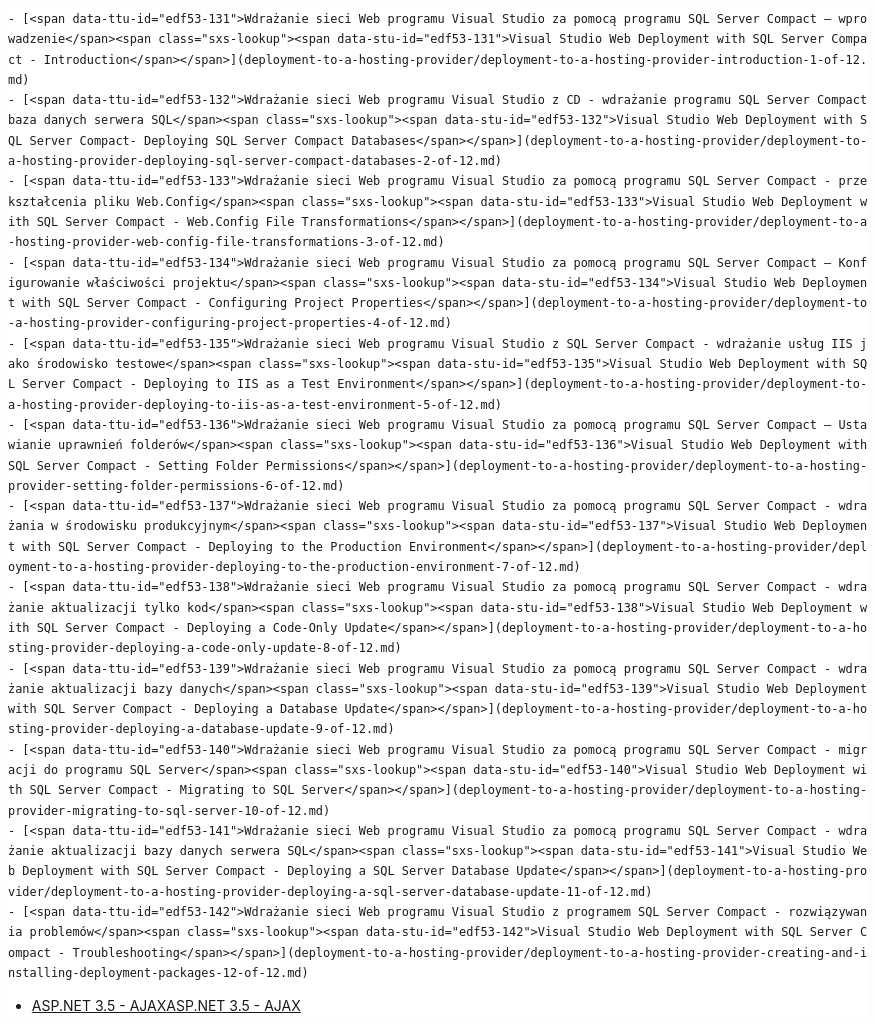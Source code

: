 
    - [<span data-ttu-id="edf53-131">Wdrażanie sieci Web programu Visual Studio za pomocą programu SQL Server Compact — wprowadzenie</span><span class="sxs-lookup"><span data-stu-id="edf53-131">Visual Studio Web Deployment with SQL Server Compact - Introduction</span></span>](deployment-to-a-hosting-provider/deployment-to-a-hosting-provider-introduction-1-of-12.md)
    - [<span data-ttu-id="edf53-132">Wdrażanie sieci Web programu Visual Studio z CD - wdrażanie programu SQL Server Compact baza danych serwera SQL</span><span class="sxs-lookup"><span data-stu-id="edf53-132">Visual Studio Web Deployment with SQL Server Compact- Deploying SQL Server Compact Databases</span></span>](deployment-to-a-hosting-provider/deployment-to-a-hosting-provider-deploying-sql-server-compact-databases-2-of-12.md)
    - [<span data-ttu-id="edf53-133">Wdrażanie sieci Web programu Visual Studio za pomocą programu SQL Server Compact - przekształcenia pliku Web.Config</span><span class="sxs-lookup"><span data-stu-id="edf53-133">Visual Studio Web Deployment with SQL Server Compact - Web.Config File Transformations</span></span>](deployment-to-a-hosting-provider/deployment-to-a-hosting-provider-web-config-file-transformations-3-of-12.md)
    - [<span data-ttu-id="edf53-134">Wdrażanie sieci Web programu Visual Studio za pomocą programu SQL Server Compact — Konfigurowanie właściwości projektu</span><span class="sxs-lookup"><span data-stu-id="edf53-134">Visual Studio Web Deployment with SQL Server Compact - Configuring Project Properties</span></span>](deployment-to-a-hosting-provider/deployment-to-a-hosting-provider-configuring-project-properties-4-of-12.md)
    - [<span data-ttu-id="edf53-135">Wdrażanie sieci Web programu Visual Studio z SQL Server Compact - wdrażanie usług IIS jako środowisko testowe</span><span class="sxs-lookup"><span data-stu-id="edf53-135">Visual Studio Web Deployment with SQL Server Compact - Deploying to IIS as a Test Environment</span></span>](deployment-to-a-hosting-provider/deployment-to-a-hosting-provider-deploying-to-iis-as-a-test-environment-5-of-12.md)
    - [<span data-ttu-id="edf53-136">Wdrażanie sieci Web programu Visual Studio za pomocą programu SQL Server Compact — Ustawianie uprawnień folderów</span><span class="sxs-lookup"><span data-stu-id="edf53-136">Visual Studio Web Deployment with SQL Server Compact - Setting Folder Permissions</span></span>](deployment-to-a-hosting-provider/deployment-to-a-hosting-provider-setting-folder-permissions-6-of-12.md)
    - [<span data-ttu-id="edf53-137">Wdrażanie sieci Web programu Visual Studio za pomocą programu SQL Server Compact - wdrażania w środowisku produkcyjnym</span><span class="sxs-lookup"><span data-stu-id="edf53-137">Visual Studio Web Deployment with SQL Server Compact - Deploying to the Production Environment</span></span>](deployment-to-a-hosting-provider/deployment-to-a-hosting-provider-deploying-to-the-production-environment-7-of-12.md)
    - [<span data-ttu-id="edf53-138">Wdrażanie sieci Web programu Visual Studio za pomocą programu SQL Server Compact - wdrażanie aktualizacji tylko kod</span><span class="sxs-lookup"><span data-stu-id="edf53-138">Visual Studio Web Deployment with SQL Server Compact - Deploying a Code-Only Update</span></span>](deployment-to-a-hosting-provider/deployment-to-a-hosting-provider-deploying-a-code-only-update-8-of-12.md)
    - [<span data-ttu-id="edf53-139">Wdrażanie sieci Web programu Visual Studio za pomocą programu SQL Server Compact - wdrażanie aktualizacji bazy danych</span><span class="sxs-lookup"><span data-stu-id="edf53-139">Visual Studio Web Deployment with SQL Server Compact - Deploying a Database Update</span></span>](deployment-to-a-hosting-provider/deployment-to-a-hosting-provider-deploying-a-database-update-9-of-12.md)
    - [<span data-ttu-id="edf53-140">Wdrażanie sieci Web programu Visual Studio za pomocą programu SQL Server Compact - migracji do programu SQL Server</span><span class="sxs-lookup"><span data-stu-id="edf53-140">Visual Studio Web Deployment with SQL Server Compact - Migrating to SQL Server</span></span>](deployment-to-a-hosting-provider/deployment-to-a-hosting-provider-migrating-to-sql-server-10-of-12.md)
    - [<span data-ttu-id="edf53-141">Wdrażanie sieci Web programu Visual Studio za pomocą programu SQL Server Compact - wdrażanie aktualizacji bazy danych serwera SQL</span><span class="sxs-lookup"><span data-stu-id="edf53-141">Visual Studio Web Deployment with SQL Server Compact - Deploying a SQL Server Database Update</span></span>](deployment-to-a-hosting-provider/deployment-to-a-hosting-provider-deploying-a-sql-server-database-update-11-of-12.md)
    - [<span data-ttu-id="edf53-142">Wdrażanie sieci Web programu Visual Studio z programem SQL Server Compact - rozwiązywania problemów</span><span class="sxs-lookup"><span data-stu-id="edf53-142">Visual Studio Web Deployment with SQL Server Compact - Troubleshooting</span></span>](deployment-to-a-hosting-provider/deployment-to-a-hosting-provider-creating-and-installing-deployment-packages-12-of-12.md)
- [<span data-ttu-id="edf53-143">ASP.NET 3.5 - AJAX</span><span class="sxs-lookup"><span data-stu-id="edf53-143">ASP.NET 3.5 - AJAX</span></span>](aspnet-ajax/index.md)
